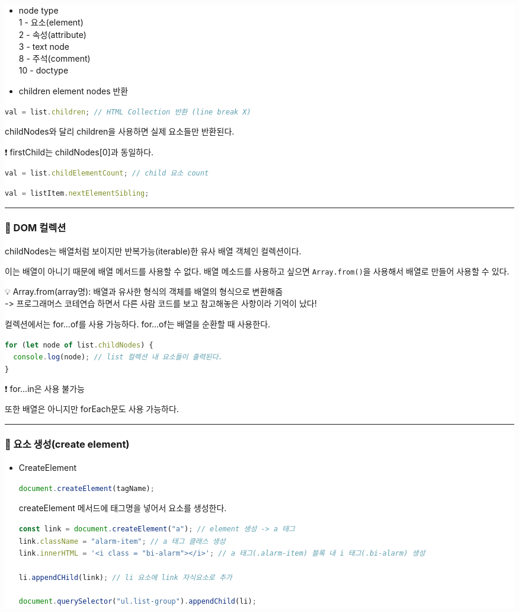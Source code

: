 - node type<br>
  1 - 요소(element)<br>
  2 - 속성(attribute)<br>
  3 - text node<br>
  8 - 주석(comment)<br>
  10 - doctype

- children element nodes 반환

```js
val = list.children; // HTML Collection 반환 (line break X)
```

childNodes와 달리 children을 사용하면 실제 요소들만 반환된다.

❗ firstChild는 childNodes[0]과 동일하다.

```js
val = list.childElementCount; // child 요소 count
```

```js
val = listItem.nextElementSibling;
```

---

### 🔹 DOM 컬렉션

childNodes는 배열처럼 보이지만 반복가능(iterable)한 유사 배열 객체인 컬렉션이다.

이는 배열이 아니기 때문에 배열 메서드를 사용할 수 없다. 배열 메소드를 사용하고 싶으면 `Array.from()`을 사용해서 배열로 만들어 사용할 수 있다.

💡 Array.from(array명): 배열과 유사한 형식의 객체를 배열의 형식으로 변환해줌<br>
-> 프로그래머스 코테연습 하면서 다른 사람 코드를 보고 참고해놓은 사항이라 기억이 났다!

컬렉션에서는 for...of를 사용 가능하다. for...of는 배열을 순환할 때 사용한다.

```js
for (let node of list.childNodes) {
  console.log(node); // list 컬렉션 내 요소들이 출력된다.
}
```

❗ for...in은 사용 불가능

또한 배열은 아니지만 forEach문도 사용 가능하다.

---

### 🔹 요소 생성(create element)

- CreateElement<br>

  ```js
  document.createElement(tagName);
  ```

  createElement 메서드에 태그명을 넣어서 요소를 생성한다.

  ```js
  const link = document.createElement("a"); // element 생성 -> a 태그
  link.className = "alarm-item"; // a 태그 클래스 생성
  link.innerHTML = '<i class = "bi-alarm"></i>'; // a 태그(.alarm-item) 블록 내 i 태그(.bi-alarm) 생성

  li.appendCHild(link); // li 요소에 link 자식요소로 추가

  document.querySelector("ul.list-group").appendChild(li);
  ```

